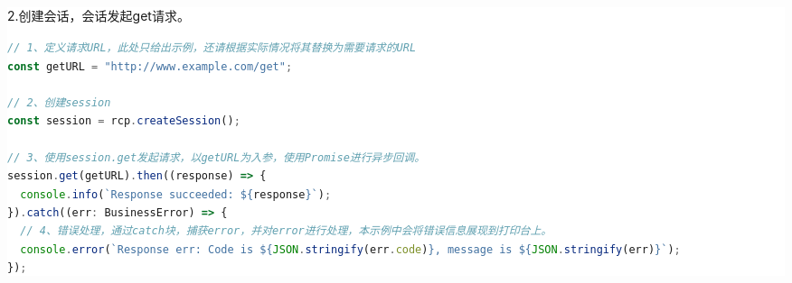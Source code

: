2.创建会话，会话发起get请求。

```typescript
// 1、定义请求URL，此处只给出示例，还请根据实际情况将其替换为需要请求的URL
const getURL = "http://www.example.com/get";

// 2、创建session
const session = rcp.createSession();

// 3、使用session.get发起请求，以getURL为入参，使用Promise进行异步回调。
session.get(getURL).then((response) => {
  console.info(`Response succeeded: ${response}`);
}).catch((err: BusinessError) => {
  // 4、错误处理，通过catch块，捕获error，并对error进行处理，本示例中会将错误信息展现到打印台上。
  console.error(`Response err: Code is ${JSON.stringify(err.code)}, message is ${JSON.stringify(err)}`);
});
```



